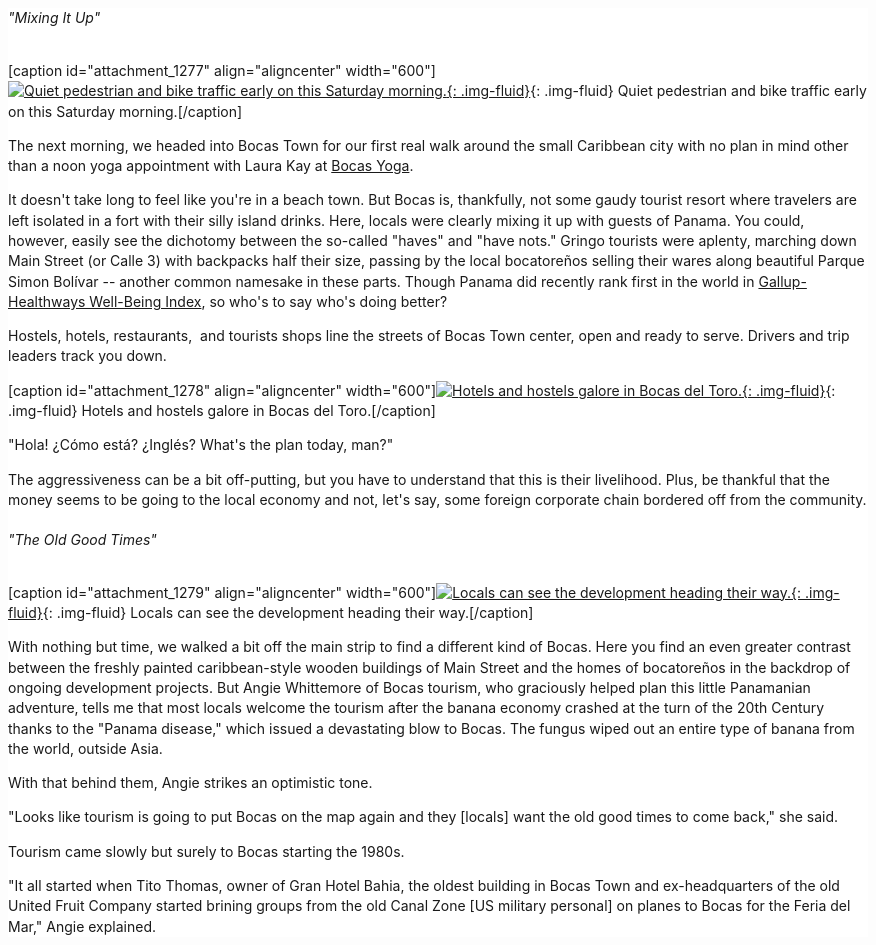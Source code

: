 ###### "Mixing It Up"

[caption id="attachment_1277" align="aligncenter" width="600"][![Quiet pedestrian and bike traffic early on this Saturday morning.](https://withoutapath.com/wp-content/uploads/2014/11/Bocas-74-1024x768.jpg){: .img-fluid}](https://withoutapath.com/wp-content/uploads/2014/11/Bocas-74.jpg){: .img-fluid} Quiet pedestrian and bike traffic early on this Saturday morning.[/caption]

The next morning, we headed into Bocas Town for our first real walk around the small Caribbean city with no plan in mind other than a noon yoga appointment with Laura Kay at [Bocas Yoga](http://www.bocasyoga.com/).

It doesn't take long to feel like you're in a beach town. But Bocas is, thankfully, not some gaudy tourist resort where travelers are left isolated in a fort with their silly island drinks. Here, locals were clearly mixing it up with guests of Panama. You could, however, easily see the dichotomy between the so-called "haves" and "have nots." Gringo tourists were aplenty, marching down Main Street (or Calle 3) with backpacks half their size, passing by the local bocatoreños selling their wares along beautiful Parque Simon Bolívar -- another common namesake in these parts. Though Panama did recently rank first in the world in [Gallup-Healthways Well-Being Index](http://www.usatoday.com/story/news/nation/2014/09/15/global-well-being-poll-panama/15679637/), so who's to say who's doing better?

Hostels, hotels, restaurants,  and tourists shops line the streets of Bocas Town center, open and ready to serve. Drivers and trip leaders track you down.

[caption id="attachment_1278" align="aligncenter" width="600"][![Hotels and hostels galore in Bocas del Toro.](https://withoutapath.com/wp-content/uploads/2014/11/Bocas-66-1024x768.jpg){: .img-fluid}](https://withoutapath.com/wp-content/uploads/2014/11/Bocas-66.jpg){: .img-fluid} Hotels and hostels galore in Bocas del Toro.[/caption]

"Hola! ¿Cómo está? ¿Inglés? What's the plan today, man?"

The aggressiveness can be a bit off-putting, but you have to understand that this is their livelihood. Plus, be thankful that the money seems to be going to the local economy and not, let's say, some foreign corporate chain bordered off from the community.

###### "The Old Good Times"

[caption id="attachment_1279" align="aligncenter" width="600"][![Locals can see the development heading their way.](https://withoutapath.com/wp-content/uploads/2014/11/Bocas-94-1024x768.jpg){: .img-fluid}](https://withoutapath.com/wp-content/uploads/2014/11/Bocas-94.jpg){: .img-fluid} Locals can see the development heading their way.[/caption]

With nothing but time, we walked a bit off the main strip to find a different kind of Bocas. Here you find an even greater contrast between the freshly painted caribbean-style wooden buildings of Main Street and the homes of bocatoreños in the backdrop of ongoing development projects. But Angie Whittemore of Bocas tourism, who graciously helped plan this little Panamanian adventure, tells me that most locals welcome the tourism after the banana economy crashed at the turn of the 20th Century thanks to the "Panama disease," which issued a devastating blow to Bocas. The fungus wiped out an entire type of banana from the world, outside Asia.

With that behind them, Angie strikes an optimistic tone.

"Looks like tourism is going to put Bocas on the map again and they [locals] want the old good times to come back," she said.

Tourism came slowly but surely to Bocas starting the 1980s.

"It all started when Tito Thomas, owner of Gran Hotel Bahia, the oldest building in Bocas Town and ex-headquarters of the old United Fruit Company started brining groups from the old Canal Zone [US military personal] on planes to Bocas for the Feria del Mar," Angie explained.
